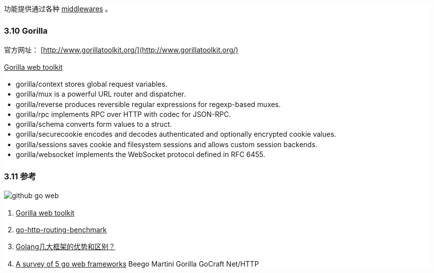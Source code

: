 
功能提供通过各种 [middlewares](https://github.com/go-macaron) 。

### 3.10 Gorilla

官方网址： [http://www.gorillatoolkit.org/](http://www.gorillatoolkit.org/)

[Gorilla web toolkit](https://github.com/gorilla)

- gorilla/context stores global request variables.
- gorilla/mux is a powerful URL router and dispatcher.
- gorilla/reverse produces reversible regular expressions for regexp-based muxes.
- gorilla/rpc implements RPC over HTTP with codec for JSON-RPC.
- gorilla/schema converts form values to a struct.
- gorilla/securecookie encodes and decodes authenticated and optionally encrypted cookie values.
- gorilla/sessions saves cookie and filesystem sessions and allows custom session backends.
- gorilla/websocket implements the WebSocket protocol defined in RFC 6455.

### 3.11 参考

![github go web](https://pic1.zhimg.com/6c2f6b14efca493be131acec41c757d4_b.png)

1. [Gorilla web toolkit](https://github.com/gorilla)

2. [go-http-routing-benchmark](https://github.com/julienschmidt/go-http-routing-benchmark)

3. [Golang几大框架的优势和区别？](http://studygolang.com/topics/466)

4. [A survey of 5 go web frameworks](http://thenewstack.io/a-survey-of-5-go-web-frameworks/) Beego Martini Gorilla GoCraft Net/HTTP
